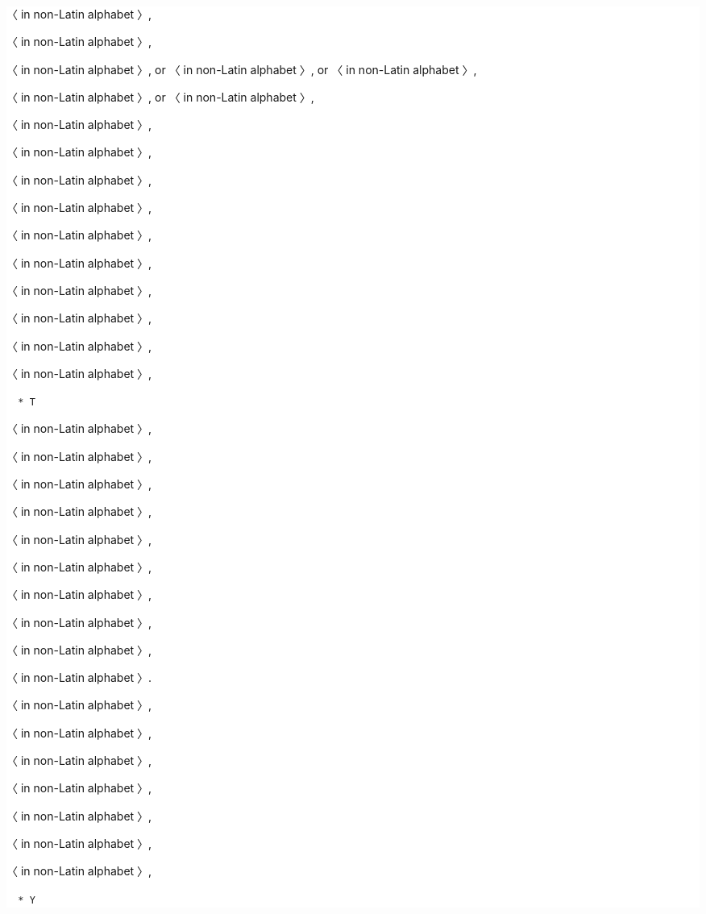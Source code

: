 〈 in non-Latin alphabet 〉,

〈 in non-Latin alphabet 〉,

〈 in non-Latin alphabet 〉, or 〈 in non-Latin alphabet 〉, or 〈 in non-Latin alphabet 〉,

〈 in non-Latin alphabet 〉, or 〈 in non-Latin alphabet 〉,

〈 in non-Latin alphabet 〉,

〈 in non-Latin alphabet 〉,

〈 in non-Latin alphabet 〉,

〈 in non-Latin alphabet 〉,

〈 in non-Latin alphabet 〉,

〈 in non-Latin alphabet 〉,

〈 in non-Latin alphabet 〉,

〈 in non-Latin alphabet 〉,

〈 in non-Latin alphabet 〉,

〈 in non-Latin alphabet 〉,

      * Τ

〈 in non-Latin alphabet 〉,

〈 in non-Latin alphabet 〉,

〈 in non-Latin alphabet 〉,

〈 in non-Latin alphabet 〉,

〈 in non-Latin alphabet 〉,

〈 in non-Latin alphabet 〉,

〈 in non-Latin alphabet 〉,

〈 in non-Latin alphabet 〉,

〈 in non-Latin alphabet 〉,

〈 in non-Latin alphabet 〉.

〈 in non-Latin alphabet 〉,

〈 in non-Latin alphabet 〉,

〈 in non-Latin alphabet 〉,

〈 in non-Latin alphabet 〉,

〈 in non-Latin alphabet 〉,

〈 in non-Latin alphabet 〉,

〈 in non-Latin alphabet 〉,

      * Υ
